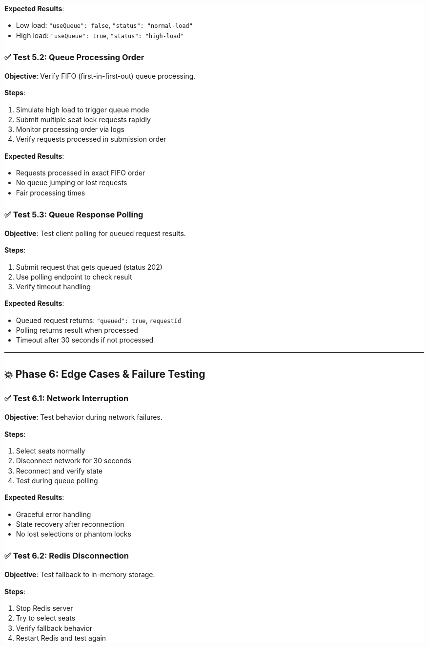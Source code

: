**Expected Results**:
- Low load: `"useQueue": false`, `"status": "normal-load"`
- High load: `"useQueue": true`, `"status": "high-load"`

### **✅ Test 5.2: Queue Processing Order**
**Objective**: Verify FIFO (first-in-first-out) queue processing.

**Steps**:
1. Simulate high load to trigger queue mode
2. Submit multiple seat lock requests rapidly
3. Monitor processing order via logs
4. Verify requests processed in submission order

**Expected Results**:
- Requests processed in exact FIFO order
- No queue jumping or lost requests
- Fair processing times

### **✅ Test 5.3: Queue Response Polling**
**Objective**: Test client polling for queued request results.

**Steps**:
1. Submit request that gets queued (status 202)
2. Use polling endpoint to check result
3. Verify timeout handling

**Expected Results**:
- Queued request returns: `"queued": true`, `requestId`
- Polling returns result when processed
- Timeout after 30 seconds if not processed

---

## 💥 **Phase 6: Edge Cases & Failure Testing**

### **✅ Test 6.1: Network Interruption**
**Objective**: Test behavior during network failures.

**Steps**:
1. Select seats normally
2. Disconnect network for 30 seconds
3. Reconnect and verify state
4. Test during queue polling

**Expected Results**:
- Graceful error handling
- State recovery after reconnection
- No lost selections or phantom locks

### **✅ Test 6.2: Redis Disconnection**
**Objective**: Test fallback to in-memory storage.

**Steps**:
1. Stop Redis server
2. Try to select seats
3. Verify fallback behavior
4. Restart Redis and test again
